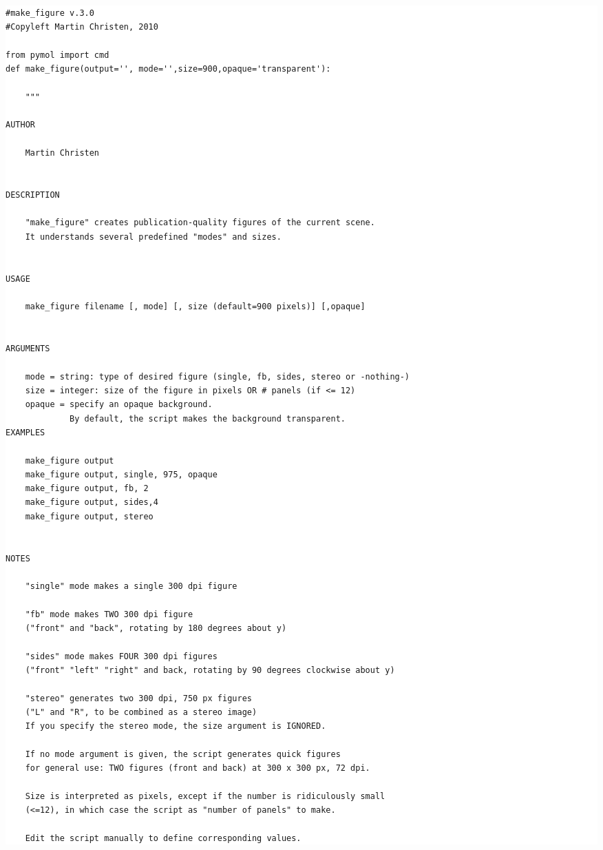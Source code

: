     
    #make_figure v.3.0
    #Copyleft Martin Christen, 2010
    
    from pymol import cmd
    def make_figure(output='', mode='',size=900,opaque='transparent'):
    
    	"""
    
    AUTHOR
    
    	Martin Christen
    
    
    DESCRIPTION
    
    	"make_figure" creates publication-quality figures of the current scene.
    	It understands several predefined "modes" and sizes.
    
    
    USAGE
    
    	make_figure filename [, mode] [, size (default=900 pixels)] [,opaque]
    
    
    ARGUMENTS
    
    	mode = string: type of desired figure (single, fb, sides, stereo or -nothing-)
    	size = integer: size of the figure in pixels OR # panels (if <= 12)
    	opaque = specify an opaque background.
    	         By default, the script makes the background transparent.
    EXAMPLES
    
    	make_figure output
    	make_figure output, single, 975, opaque
    	make_figure output, fb, 2
    	make_figure output, sides,4
    	make_figure output, stereo
    
    
    NOTES
    
    	"single" mode makes a single 300 dpi figure
    	
    	"fb" mode makes TWO 300 dpi figure
    	("front" and "back", rotating by 180 degrees about y)
    	
    	"sides" mode makes FOUR 300 dpi figures
    	("front" "left" "right" and back, rotating by 90 degrees clockwise about y)
    	
    	"stereo" generates two 300 dpi, 750 px figures
    	("L" and "R", to be combined as a stereo image)
    	If you specify the stereo mode, the size argument is IGNORED.
    		
    	If no mode argument is given, the script generates quick figures
    	for general	use: TWO figures (front and back) at 300 x 300 px, 72 dpi.
    	
    	Size is interpreted as pixels, except if the number is ridiculously small
    	(<=12),	in which case the script as "number of panels" to make.
    
    	Edit the script manually to define corresponding values.
    	